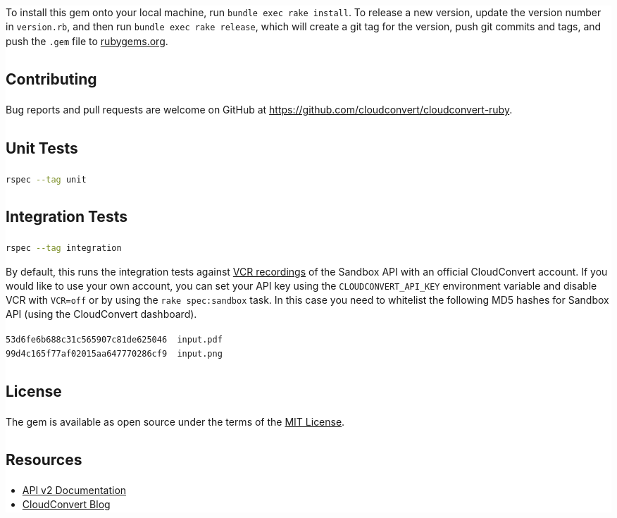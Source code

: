 To install this gem onto your local machine, run `bundle exec rake install`. To release a new version, update the version number in `version.rb`, and then run `bundle exec rake release`, which will create a git tag for the version, push git commits and tags, and push the `.gem` file to [rubygems.org](https://rubygems.org).


Contributing
------------

Bug reports and pull requests are welcome on GitHub at https://github.com/cloudconvert/cloudconvert-ruby.


Unit Tests
----------

```sh
rspec --tag unit
```


Integration Tests
-----------------

```sh
rspec --tag integration
```

By default, this runs the integration tests against [VCR recordings](https://github.com/vcr/vcr) of the Sandbox API with an official CloudConvert account.
If you would like to use your own account, you can set your API key using the `CLOUDCONVERT_API_KEY` environment variable and disable VCR with `VCR=off` or by using the `rake spec:sandbox` task.
In this case you need to whitelist the following MD5 hashes for Sandbox API (using the CloudConvert dashboard).

```
53d6fe6b688c31c565907c81de625046  input.pdf
99d4c165f77af02015aa647770286cf9  input.png
```


License
-------

The gem is available as open source under the terms of the [MIT License](https://opensource.org/licenses/MIT).


Resources
---------

* [API v2 Documentation](https://cloudconvert.com/api/v2)
* [CloudConvert Blog](https://cloudconvert.com/blog)

